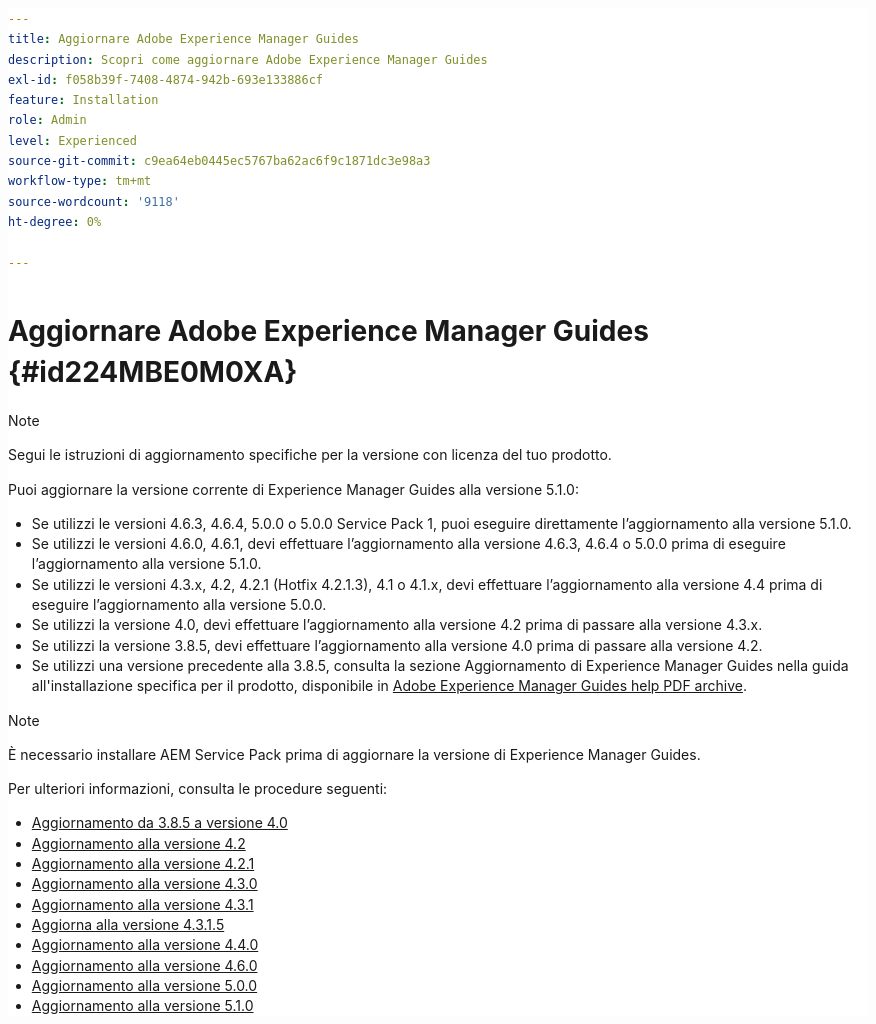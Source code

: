 ```yaml
---
title: Aggiornare Adobe Experience Manager Guides
description: Scopri come aggiornare Adobe Experience Manager Guides
exl-id: f058b39f-7408-4874-942b-693e133886cf
feature: Installation
role: Admin
level: Experienced
source-git-commit: c9ea64eb0445ec5767ba62ac6f9c1871dc3e98a3
workflow-type: tm+mt
source-wordcount: '9118'
ht-degree: 0%

---
```


# Aggiornare Adobe Experience Manager Guides {#id224MBE0M0XA}

>[!NOTE]
>
> Segui le istruzioni di aggiornamento specifiche per la versione con licenza del tuo prodotto.

Puoi aggiornare la versione corrente di Experience Manager Guides alla versione 5.1.0:

- Se utilizzi le versioni 4.6.3, 4.6.4, 5.0.0 o 5.0.0 Service Pack 1, puoi eseguire direttamente l’aggiornamento alla versione 5.1.0.
- Se utilizzi le versioni 4.6.0, 4.6.1, devi effettuare l’aggiornamento alla versione 4.6.3, 4.6.4 o 5.0.0 prima di eseguire l’aggiornamento alla versione 5.1.0.
- Se utilizzi le versioni 4.3.x, 4.2, 4.2.1 (Hotfix 4.2.1.3), 4.1 o 4.1.x, devi effettuare l’aggiornamento alla versione 4.4 prima di eseguire l’aggiornamento alla versione 5.0.0.
- Se utilizzi la versione 4.0, devi effettuare l’aggiornamento alla versione 4.2 prima di passare alla versione 4.3.x.
- Se utilizzi la versione 3.8.5, devi effettuare l’aggiornamento alla versione 4.0 prima di passare alla versione 4.2.
- Se utilizzi una versione precedente alla 3.8.5, consulta la sezione Aggiornamento di Experience Manager Guides nella guida all&#39;installazione specifica per il prodotto, disponibile in [Adobe Experience Manager Guides help PDF archive](https://helpx.adobe.com/xml-documentation-for-experience-manager/archive.html).


>[!NOTE]
>
> È necessario installare AEM Service Pack prima di aggiornare la versione di Experience Manager Guides.

Per ulteriori informazioni, consulta le procedure seguenti:

- [Aggiornamento da 3.8.5 a versione 4.0](#upgrade-from-version-385-to-version-40)
- [Aggiornamento alla versione 4.2](#upgrade-to-version-42)
- [Aggiornamento alla versione 4.2.1](#upgrade-to-version-421)
- [Aggiornamento alla versione 4.3.0](#upgrade-to-version-430)
- [Aggiornamento alla versione 4.3.1](#upgrade-to-version-431)
- [Aggiorna alla versione 4.3.1.5](#upgrade-to-version-4315)
- [Aggiornamento alla versione 4.4.0](#upgrade-to-version-440)
- [Aggiornamento alla versione 4.6.0](#upgrade-to-version-460)
- [Aggiornamento alla versione 5.0.0](#upgrade-to-version-500)
- [Aggiornamento alla versione 5.1.0](#upgrade-to-version-510)
